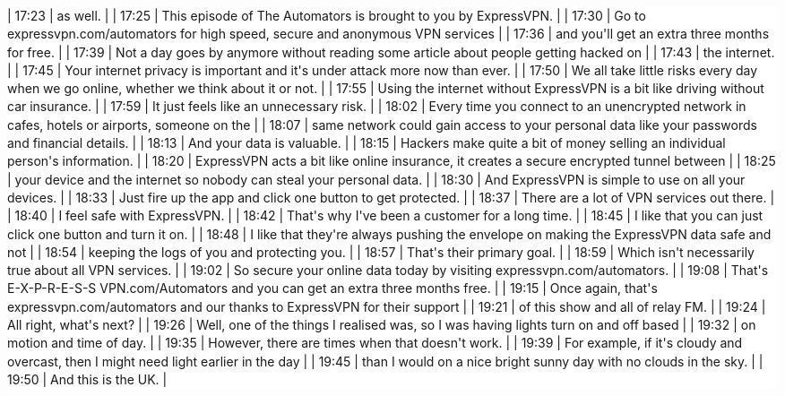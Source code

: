 | 17:23      | as well.                                                                                          |
| 17:25      | This episode of The Automators is brought to you by ExpressVPN.                                   |
| 17:30      | Go to expressvpn.com/automators for high speed, secure and anonymous VPN services           |
| 17:36      | and you'll get an extra three months for free.                                                    |
| 17:39      | Not a day goes by anymore without reading some article about people getting hacked on             |
| 17:43      | the internet.                                                                                     |
| 17:45      | Your internet privacy is important and it's under attack more now than ever.                      |
| 17:50      | We all take little risks every day when we go online, whether we think about it or not.           |
| 17:55      | Using the internet without ExpressVPN is a bit like driving without car insurance.                |
| 17:59      | It just feels like an unnecessary risk.                                                           |
| 18:02      | Every time you connect to an unencrypted network in cafes, hotels or airports, someone on the     |
| 18:07      | same network could gain access to your personal data like your passwords and financial details.   |
| 18:13      | And your data is valuable.                                                                        |
| 18:15      | Hackers make quite a bit of money selling an individual person's information.                     |
| 18:20      | ExpressVPN acts a bit like online insurance, it creates a secure encrypted tunnel between         |
| 18:25      | your device and the internet so nobody can steal your personal data.                              |
| 18:30      | And ExpressVPN is simple to use on all your devices.                                              |
| 18:33      | Just fire up the app and click one button to get protected.                                       |
| 18:37      | There are a lot of VPN services out there.                                                        |
| 18:40      | I feel safe with ExpressVPN.                                                                      |
| 18:42      | That's why I've been a customer for a long time.                                                  |
| 18:45      | I like that you can just click one button and turn it on.                                         |
| 18:48      | I like that they're always pushing the envelope on making the ExpressVPN data safe and not        |
| 18:54      | keeping the logs of you and protecting you.                                                       |
| 18:57      | That's their primary goal.                                                                        |
| 18:59      | Which isn't necessarily true about all VPN services.                                              |
| 19:02      | So secure your online data today by visiting expressvpn.com/automators.                     |
| 19:08      | That's E-X-P-R-E-S-S VPN.com/Automators and you can get an extra three months free.         |
| 19:15      | Once again, that's expressvpn.com/automators and our thanks to ExpressVPN for their support |
| 19:21      | of this show and all of relay FM.                                                                 |
| 19:24      | All right, what's next?                                                                           |
| 19:26      | Well, one of the things I realised was, so I was having lights turn on and off based              |
| 19:32      | on motion and time of day.                                                                        |
| 19:35      | However, there are times when that doesn't work.                                                  |
| 19:39      | For example, if it's cloudy and overcast, then I might need light earlier in the day              |
| 19:45      | than I would on a nice bright sunny day with no clouds in the sky.                                |
| 19:50      | And this is the UK.                                                                               |